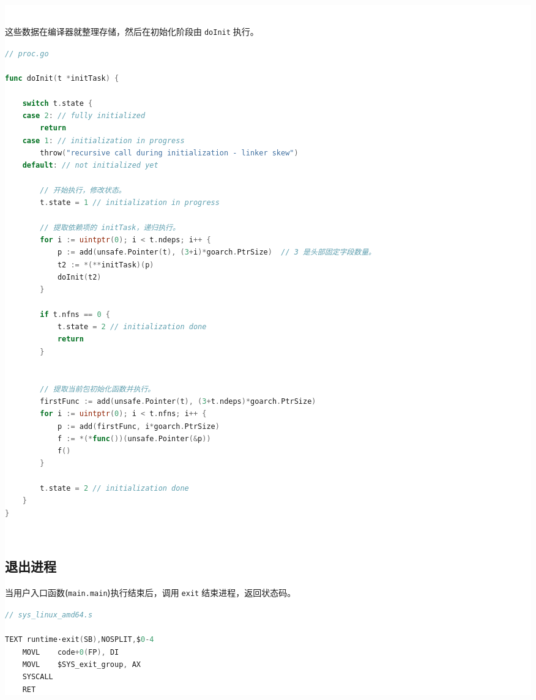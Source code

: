 &nbsp;

这些数据在编译器就整理存储，然后在初始化阶段由 `doInit` 执行。

```go
// proc.go

func doInit(t *initTask) {
  
    switch t.state {
    case 2: // fully initialized
        return
    case 1: // initialization in progress
        throw("recursive call during initialization - linker skew")
    default: // not initialized yet
    
        // 开始执行，修改状态。
        t.state = 1 // initialization in progress

        // 提取依赖项的 initTask，递归执行。
        for i := uintptr(0); i < t.ndeps; i++ {
            p := add(unsafe.Pointer(t), (3+i)*goarch.PtrSize)  // 3 是头部固定字段数量。
            t2 := *(**initTask)(p)
            doInit(t2)
        }

        if t.nfns == 0 {
            t.state = 2 // initialization done
            return
        }


        // 提取当前包初始化函数并执行。
        firstFunc := add(unsafe.Pointer(t), (3+t.ndeps)*goarch.PtrSize)
        for i := uintptr(0); i < t.nfns; i++ {
            p := add(firstFunc, i*goarch.PtrSize)
            f := *(*func())(unsafe.Pointer(&p))
            f()
        }

        t.state = 2 // initialization done
    }
}
```

&nbsp;

## 退出进程

当用户入口函数(`main.main`)执行结束后，调用 `exit` 结束进程，返回状态码。

```go
// sys_linux_amd64.s

TEXT runtime·exit(SB),NOSPLIT,$0-4
    MOVL    code+0(FP), DI
    MOVL    $SYS_exit_group, AX
    SYSCALL
    RET
```
